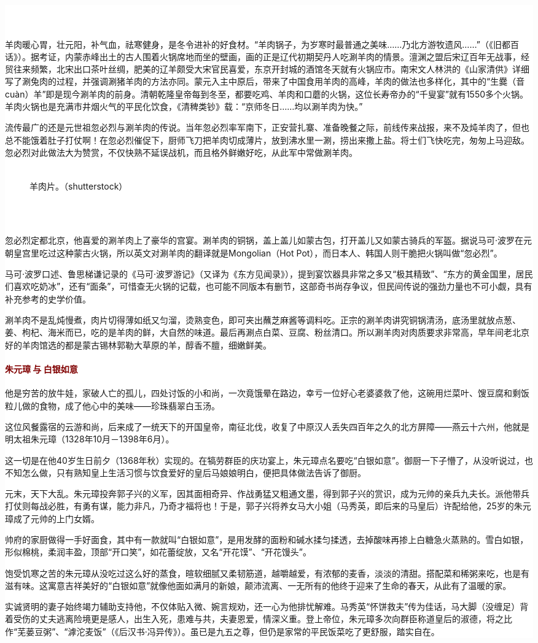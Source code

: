  </figcaption><br/>
</figure><br/>
<p>
 羊肉暖心胃，壮元阳，补气血，祛寒健身，是冬令进补的好食材。“羊肉锅子，为岁寒时最普通之美味……乃北方游牧遗风……”（《旧都百话》）。据考证，内蒙赤峰出土的古人围着火锅席地而坐的壁画，画的正是辽代初期契丹人吃涮羊肉的情景。澶渊之盟后宋辽百年无战事，经贸往来频繁，北宋出口茶叶丝绸，肥美的辽羊颇受大宋官民喜爱，东京开封城的酒馆冬天就有火锅应市。南宋文人林洪的《山家清供》详细写了涮兔肉的过程，并强调涮猪羊肉的方法亦同。蒙元入主中原后，带来了中国食用羊肉的高峰，羊肉的做法也多样化，其中的“生爨（音cuàn）羊”即是现今涮羊肉的前身。清朝乾隆皇帝每到冬至，都要吃鸡、羊肉和口蘑的火锅，这位长寿帝办的“千叟宴”就有1550多个火锅。羊肉火锅也是充满市井烟火气的平民化饮食，《清稗类钞》载：“京师冬日……均以涮羊肉为快。”
</p>
<p>
 流传最广的还是元世祖忽必烈与涮羊肉的传说。当年忽必烈率军南下，正安营扎寨、准备晚餐之际，前线传来战报，来不及炖羊肉了，但也总不能饿着肚子打仗啊！在忽必烈催促下，厨师飞刀把羊肉切成薄片，放到沸水里一涮，捞出来撒上盐。将士们飞快吃完，匆匆上马迎敌。忽必烈对此做法大为赞赏，不仅快熟不延误战机，而且格外鲜嫩好吃，从此军中常做涮羊肉。
</p>
<figure class="wp-caption aligncenter" id="attachment_11788891" style="width: 600px">
 <ok href="http://i.epochtimes.com/assets/uploads/2020/01/shutterstock_1378920959.jpg">
  <img alt="" class="wp-image-11788891 size-large" src="http://i.epochtimes.com/assets/uploads/2020/01/shutterstock_1378920959-600x401.jpg"/>
 </ok>
 <br/><figcaption class="wp-caption-text">
  羊肉片。（shutterstock）
 </figcaption><br/>
</figure><br/>
<p>
 忽必烈定都北京，他喜爱的涮羊肉上了豪华的宫宴。涮羊肉的铜锅，盖上盖儿如蒙古包，打开盖儿又如蒙古骑兵的军盔。据说马可‧波罗在元朝皇宫里吃过这种蒙古火锅，所以英文对涮羊肉的翻译就是Mongolian（Hot Pot），而日本人、韩国人则干脆把火锅叫做“忽必烈”。
</p>
<p>
 马可‧波罗口述、鲁思梯谦记录的《马可·波罗游记》（又译为《东方见闻录》），提到宴饮器具非常之多又“极其精致”、“东方的黄金国里，居民们喜欢吃奶冰”，还有“面条”，可惜查无火锅的记载，也可能不同版本有删节，这部奇书尚存争议，但民间传说的强劲力量也不可小觑，具有补充参考的史学价值。
</p>
<p>
 涮羊肉不是乱炖慢煮，肉片切得薄如纸又匀溜，烫熟变色，即可夹出蘸芝麻酱等调料吃。正宗的涮羊肉讲究铜锅清汤，底汤里就放点葱、姜、枸杞、海米而已，吃的是羊肉的鲜，大自然的味道。最后再涮点白菜、豆腐、粉丝清口。所以涮羊肉对肉质要求非常高，早年间老北京好的羊肉馆选的都是蒙古锡林郭勒大草原的羊，醇香不膻，细嫩鲜美。
</p>
<h4>
 <span style="color: #800000;">
  朱元璋 与 白银如意
 </span>
</h4>
<p>
 他是穷苦的放牛娃，家破人亡的孤儿，四处讨饭的小和尚，一次竟饿晕在路边，幸亏一位好心老婆婆救了他，这碗用烂菜叶、馊豆腐和剩饭粒儿做的食物，成了他心中的美味——珍珠翡翠白玉汤。
</p>
<p>
 这位风餐露宿的云游和尚，后来成了一统天下的开国皇帝，南征北伐，收复了中原汉人丢失四百年之久的北方屏障——燕云十六州，他就是明太祖朱元璋（1328年10月－1398年6月）。
</p>
<p>
 这一切是在他40岁生日前夕（1368年秋）实现的。在犒劳群臣的庆功宴上，朱元璋点名要吃“白银如意”。御厨一下子懵了，从没听说过，也不知怎么做，只有熟知皇上生活习惯与饮食爱好的皇后马娘娘明白，便把具体做法告诉了御厨。
</p>
<p>
 元末，天下大乱。朱元璋投奔郭子兴的义军，因其面相奇异、作战勇猛又粗通文墨，得到郭子兴的赏识，成为元帅的亲兵九夫长。派他带兵打仗则每战必胜，有勇有谋，能力非凡，乃奇才福将也！于是，郭子兴将养女马大小姐（马秀英，即后来的马皇后）许配给他，25岁的朱元璋成了元帅的上门女婿。
</p>
<p>
 帅府的家厨做得一手好面食，其中有一款就叫“白银如意”，是用发酵的面粉和碱水揉匀揉透，去掉酸味再掺上白糖急火蒸熟的。雪白如银，形似棉桃，柔润丰盈，顶部“开口笑”，如花蕾绽放，又名“开花馍”、“开花馒头”。
</p>
<p>
 饱受饥寒之苦的朱元璋从没吃过这么好的蒸食，暄软细腻又柔韧筋道，越嚼越爱，有浓郁的麦香，淡淡的清甜。搭配菜和稀粥来吃，也是有滋有味。这寓意吉祥美好的“白银如意”就像他面如满月的新娘，颠沛流离、一无所有的他终于迎来了生命的春天，从此有了温暖的家。
</p>
<p>
 实诚贤明的妻子始终竭力辅助支持他，不仅体贴入微、婉言规劝，还一心为他排忧解难。马秀英“怀饼救夫”传为佳话，马大脚（没缠足）背着受伤的丈夫逃离险境更是感人，出生入死，患难与共，夫妻恩爱，情深义重。登上帝位，朱元璋多次向群臣称道皇后的淑德，将之比作“芜蒌豆粥”、“滹沱麦饭”（《后汉书·冯异传》）。虽已是九五之尊，但仍是家常的平民饭菜吃了更舒服，踏实自在。
</p>